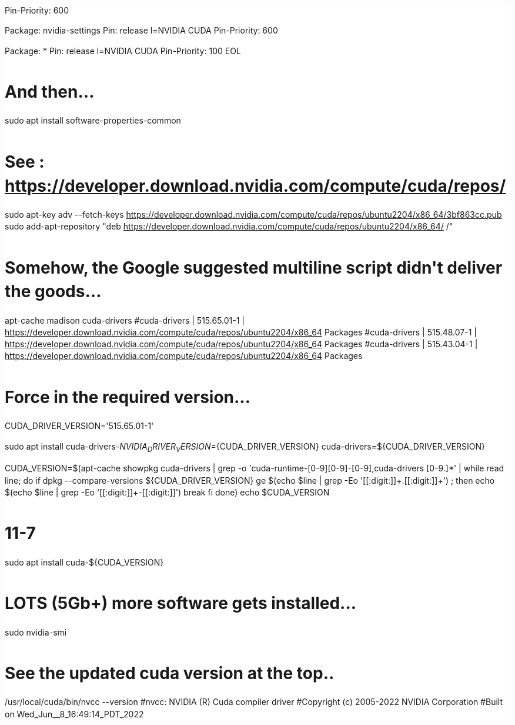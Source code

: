 Pin-Priority: 600

Package: nvidia-settings
Pin: release l=NVIDIA CUDA
Pin-Priority: 600

Package: *
Pin: release l=NVIDIA CUDA
Pin-Priority: 100
EOL

# And then...
sudo apt install software-properties-common

# See : https://developer.download.nvidia.com/compute/cuda/repos/
sudo apt-key adv --fetch-keys https://developer.download.nvidia.com/compute/cuda/repos/ubuntu2204/x86_64/3bf863cc.pub
sudo add-apt-repository "deb https://developer.download.nvidia.com/compute/cuda/repos/ubuntu2204/x86_64/ /"

# Somehow, the Google suggested multiline script didn't deliver the goods...
apt-cache madison cuda-drivers
#cuda-drivers | 515.65.01-1 | https://developer.download.nvidia.com/compute/cuda/repos/ubuntu2204/x86_64  Packages
#cuda-drivers | 515.48.07-1 | https://developer.download.nvidia.com/compute/cuda/repos/ubuntu2204/x86_64  Packages
#cuda-drivers | 515.43.04-1 | https://developer.download.nvidia.com/compute/cuda/repos/ubuntu2204/x86_64  Packages

# Force in the required version...
CUDA_DRIVER_VERSION='515.65.01-1'

sudo apt install cuda-drivers-${NVIDIA_DRIVER_VERSION}=${CUDA_DRIVER_VERSION} cuda-drivers=${CUDA_DRIVER_VERSION}

CUDA_VERSION=$(apt-cache showpkg cuda-drivers | grep -o 'cuda-runtime-[0-9][0-9]-[0-9],cuda-drivers [0-9\.]*' | while read line; do
   if dpkg --compare-versions ${CUDA_DRIVER_VERSION} ge $(echo $line | grep -Eo '[[:digit:]]+\.[[:digit:]]+') ; then
       echo $(echo $line | grep -Eo '[[:digit:]]+-[[:digit:]]')
       break
   fi
done)
echo $CUDA_VERSION
# 11-7
sudo apt install cuda-${CUDA_VERSION}
# LOTS (5Gb+) more software gets installed...

sudo nvidia-smi
# See the updated cuda version at the top..

/usr/local/cuda/bin/nvcc --version
#nvcc: NVIDIA (R) Cuda compiler driver
#Copyright (c) 2005-2022 NVIDIA Corporation
#Built on Wed_Jun__8_16:49:14_PDT_2022